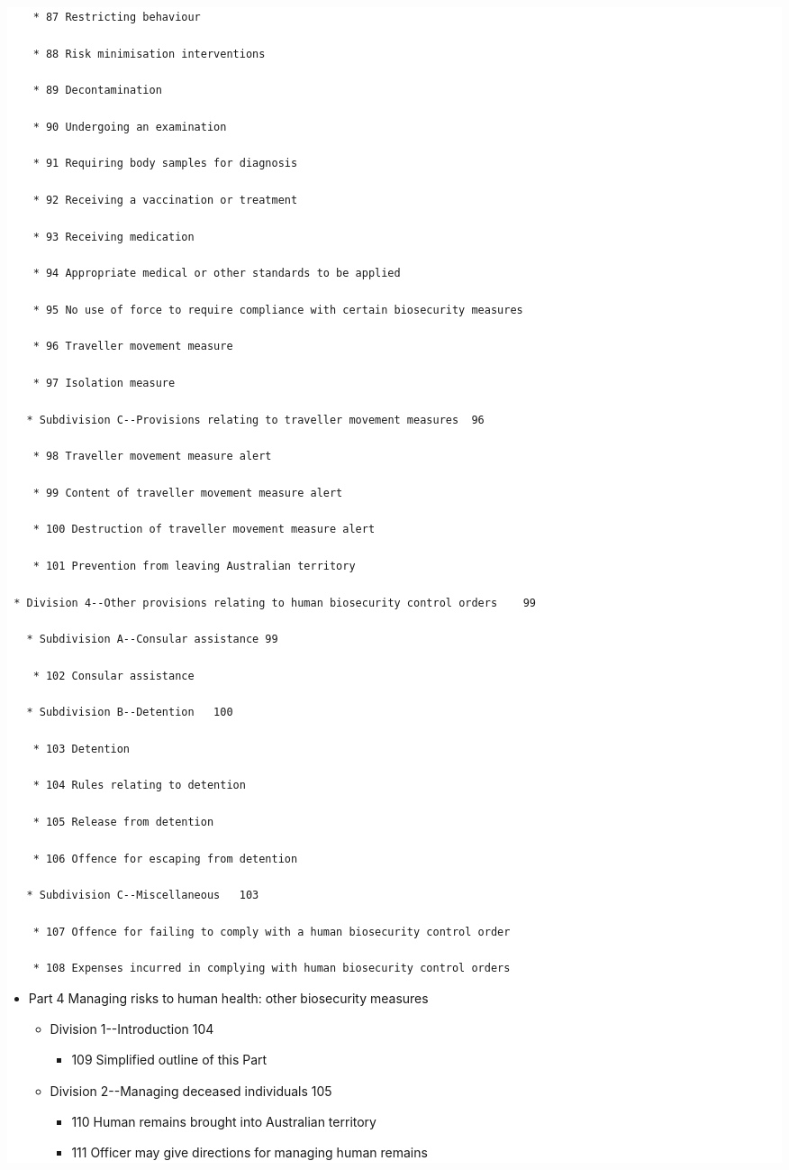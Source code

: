         * 87 Restricting behaviour 

        * 88 Risk minimisation interventions 

        * 89 Decontamination 

        * 90 Undergoing an examination 

        * 91 Requiring body samples for diagnosis 

        * 92 Receiving a vaccination or treatment 

        * 93 Receiving medication 

        * 94 Appropriate medical or other standards to be applied 

        * 95 No use of force to require compliance with certain biosecurity measures 

        * 96 Traveller movement measure 

        * 97 Isolation measure 

       * Subdivision C--Provisions relating to traveller movement measures	96

        * 98 Traveller movement measure alert 

        * 99 Content of traveller movement measure alert 

        * 100 Destruction of traveller movement measure alert 

        * 101 Prevention from leaving Australian territory 

     * Division 4--Other provisions relating to human biosecurity control orders	99

       * Subdivision A--Consular assistance	99

        * 102 Consular assistance 

       * Subdivision B--Detention	100

        * 103 Detention 

        * 104 Rules relating to detention 

        * 105 Release from detention 

        * 106 Offence for escaping from detention 

       * Subdivision C--Miscellaneous	103

        * 107 Offence for failing to comply with a human biosecurity control order 

        * 108 Expenses incurred in complying with human biosecurity control orders 

  * Part 4 Managing risks to human health: other biosecurity measures 

     * Division 1--Introduction	104

        * 109 Simplified outline of this Part 

     * Division 2--Managing deceased individuals	105

        * 110 Human remains brought into Australian territory 

        * 111 Officer may give directions for managing human remains 

